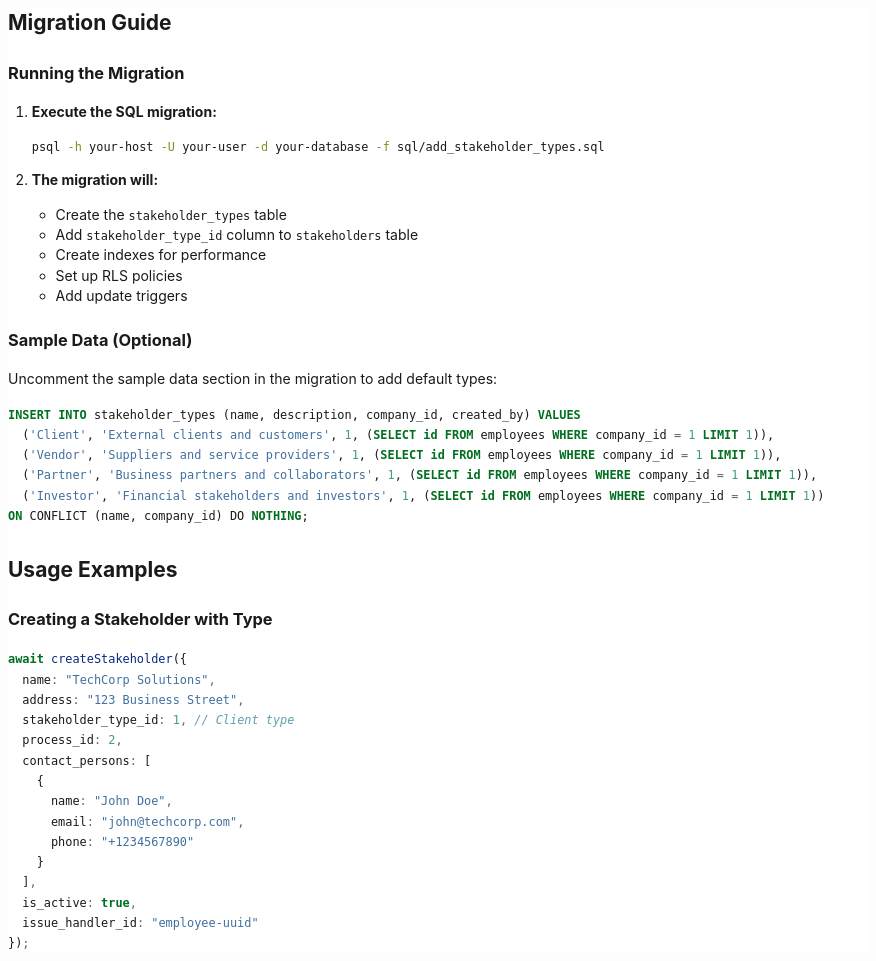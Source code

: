 ## Migration Guide

### Running the Migration

1. **Execute the SQL migration:**
   ```bash
   psql -h your-host -U your-user -d your-database -f sql/add_stakeholder_types.sql
   ```

2. **The migration will:**
   - Create the `stakeholder_types` table
   - Add `stakeholder_type_id` column to `stakeholders` table
   - Create indexes for performance
   - Set up RLS policies
   - Add update triggers

### Sample Data (Optional)

Uncomment the sample data section in the migration to add default types:

```sql
INSERT INTO stakeholder_types (name, description, company_id, created_by) VALUES
  ('Client', 'External clients and customers', 1, (SELECT id FROM employees WHERE company_id = 1 LIMIT 1)),
  ('Vendor', 'Suppliers and service providers', 1, (SELECT id FROM employees WHERE company_id = 1 LIMIT 1)),
  ('Partner', 'Business partners and collaborators', 1, (SELECT id FROM employees WHERE company_id = 1 LIMIT 1)),
  ('Investor', 'Financial stakeholders and investors', 1, (SELECT id FROM employees WHERE company_id = 1 LIMIT 1))
ON CONFLICT (name, company_id) DO NOTHING;
```

## Usage Examples

### Creating a Stakeholder with Type

```typescript
await createStakeholder({
  name: "TechCorp Solutions",
  address: "123 Business Street",
  stakeholder_type_id: 1, // Client type
  process_id: 2,
  contact_persons: [
    {
      name: "John Doe",
      email: "john@techcorp.com",
      phone: "+1234567890"
    }
  ],
  is_active: true,
  issue_handler_id: "employee-uuid"
});
```
